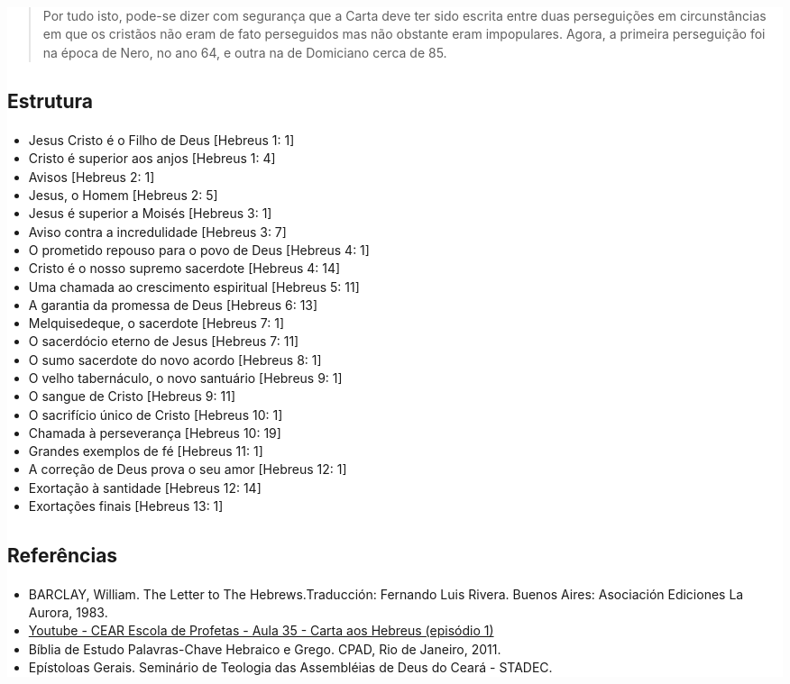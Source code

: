 > Por tudo isto, pode-se dizer com segurança que a Carta deve ter sido escrita entre duas perseguições em circunstâncias em que os cristãos não eram de fato perseguidos mas não obstante eram impopulares. Agora, a primeira perseguição foi na época de Nero, no ano 64, e outra na de Domiciano cerca de 85.

## Estrutura

- Jesus Cristo é o Filho de Deus [Hebreus 1: 1]
- Cristo é superior aos anjos [Hebreus 1: 4]
- Avisos [Hebreus 2: 1]
- Jesus, o Homem [Hebreus 2: 5]
- Jesus é superior a Moisés [Hebreus 3: 1]
- Aviso contra a incredulidade [Hebreus 3: 7]
- O prometido repouso para o povo de Deus [Hebreus 4: 1]
- Cristo é o nosso supremo sacerdote [Hebreus 4: 14]
- Uma chamada ao crescimento espiritual [Hebreus 5: 11]
- A garantia da promessa de Deus [Hebreus 6: 13]
- Melquisedeque, o sacerdote [Hebreus 7: 1]
- O sacerdócio eterno de Jesus [Hebreus 7: 11]
- O sumo sacerdote do novo acordo [Hebreus 8: 1]
- O velho tabernáculo, o novo santuário [Hebreus 9: 1]
- O sangue de Cristo [Hebreus 9: 11]
- O sacrifício único de Cristo [Hebreus 10: 1]
- Chamada à perseverança [Hebreus 10: 19]
- Grandes exemplos de fé [Hebreus 11: 1]
- A correção de Deus prova o seu amor [Hebreus 12: 1]
- Exortação à santidade [Hebreus 12: 14]
- Exortações finais [Hebreus 13: 1]

## Referências

- BARCLAY, William. The Letter to The Hebrews.Traducción: Fernando Luis Rivera. Buenos Aires: Asociación Ediciones La Aurora, 1983. 
- [Youtube - CEAR Escola de Profetas - Aula 35 - Carta aos Hebreus (episódio 1)](https://www.youtube.com/watch?v=GQCzr0mRgTU)
- Bíblia de Estudo Palavras-Chave Hebraico e Grego. CPAD, Rio de Janeiro, 2011.
- Epístoloas Gerais. Seminário de Teologia das Assembléias de Deus do Ceará - STADEC.

 [^1]: Comentários da Bíblia Díário Vivir(Esp).
